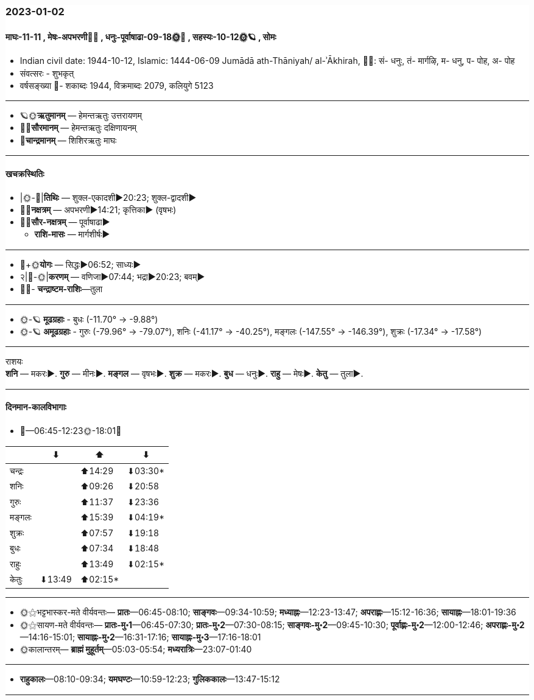 ### 2023-01-02
#### माघः-11-11  ,  मेषः-अपभरणी🌛🌌  ,  धनुः-पूर्वाषाढा-09-18🌞🌌  ,  सहस्यः-10-12🌞🪐  ,  सोमः
- Indian civil date: 1944-10-12, Islamic: 1444-06-09 Jumādā ath-Thāniyah/ al-ʾĀkhirah, 🌌🌞: सं- धनुः, तं- मार्गऴि, म- धनु, प- पोह, अ- पोह
- संवत्सरः - शुभकृत्
- वर्षसङ्ख्या 🌛- शकाब्दः 1944, विक्रमाब्दः 2079, कलियुगे 5123
___________________
- 🪐🌞**ऋतुमानम्** — हेमन्तऋतुः उत्तरायणम्
- 🌌🌞**सौरमानम्** — हेमन्तऋतुः दक्षिणायनम्
- 🌛**चान्द्रमानम्** — शिशिरऋतुः माघः
___________________


#### खचक्रस्थितिः
- |🌞-🌛|**तिथिः** — शुक्ल-एकादशी►20:23; शुक्ल-द्वादशी►  
- 🌌🌛**नक्षत्रम्** — अपभरणी►14:21; कृत्तिका► (वृषभः)  
- 🌌🌞**सौर-नक्षत्रम्** — पूर्वाषाढा►  
  - **राशि-मासः** — मार्गशीर्षः► 
___________________
- 🌛+🌞**योगः** — सिद्धः►06:52; साध्यः►  
- २|🌛-🌞|**करणम्** — वणिजा►07:44; भद्रा►20:23; बवम्►  
- 🌌🌛- **चन्द्राष्टम-राशिः**—तुला  
___________________
- 🌞-🪐 **मूढग्रहाः** - बुधः (-11.70° → -9.88°)
- 🌞-🪐 **अमूढग्रहाः** - गुरुः (-79.96° → -79.07°), शनिः (-41.17° → -40.25°), मङ्गलः (-147.55° → -146.39°), शुक्रः (-17.34° → -17.58°)
___________________
राशयः  
**शनि** — मकरः►. **गुरु** — मीनः►. **मङ्गल** — वृषभः►. **शुक्र** — मकरः►. **बुध** — धनुः►. **राहु** — मेषः►. **केतु** — तुला►. 
___________________


#### दिनमान-कालविभागाः
- 🌅—06:45-12:23🌞-18:01🌇  

|      |⬇     |⬆     |⬇     |
|------|-----|-----|------|
|चन्द्रः|     |⬆14:29 |⬇03:30*|
|शनिः   |     |⬆09:26 |⬇20:58 |
|गुरुः  |     |⬆11:37 |⬇23:36 |
|मङ्गलः |     |⬆15:39 |⬇04:19*|
|शुक्रः |     |⬆07:57 |⬇19:18 |
|बुधः   |     |⬆07:34 |⬇18:48 |
|राहुः  |     |⬆13:49 |⬇02:15*|
|केतुः  |⬇13:49 |⬆02:15*|     |
___________________
- 🌞⚝भट्टभास्कर-मते वीर्यवन्तः— **प्रातः**—06:45-08:10; **साङ्गवः**—09:34-10:59; **मध्याह्नः**—12:23-13:47; **अपराह्णः**—15:12-16:36; **सायाह्नः**—18:01-19:36  
- 🌞⚝सायण-मते वीर्यवन्तः— **प्रातः-मु॰1**—06:45-07:30; **प्रातः-मु॰2**—07:30-08:15; **साङ्गवः-मु॰2**—09:45-10:30; **पूर्वाह्णः-मु॰2**—12:00-12:46; **अपराह्णः-मु॰2**—14:16-15:01; **सायाह्नः-मु॰2**—16:31-17:16; **सायाह्नः-मु॰3**—17:16-18:01  
- 🌞कालान्तरम्— **ब्राह्मं मुहूर्तम्**—05:03-05:54; **मध्यरात्रिः**—23:07-01:40  
___________________
- **राहुकालः**—08:10-09:34; **यमघण्टः**—10:59-12:23; **गुलिककालः**—13:47-15:12  
___________________